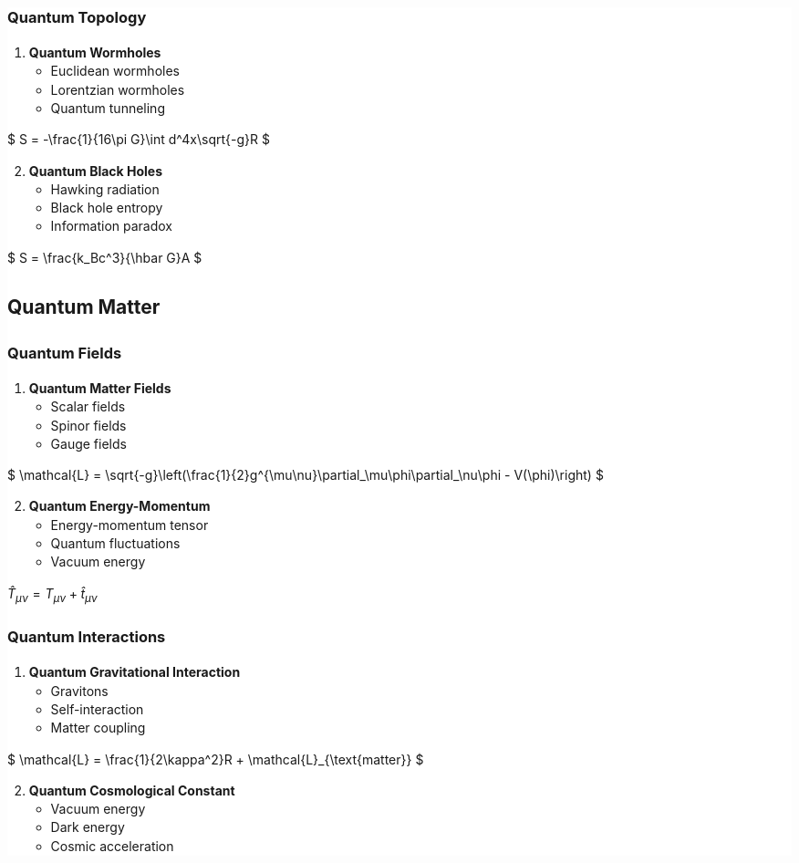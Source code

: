 ### Quantum Topology

1. **Quantum Wormholes**
   - Euclidean wormholes
   - Lorentzian wormholes
   - Quantum tunneling

$`
S = -\frac{1}{16\pi G}\int d^4x\sqrt{-g}R
`$

2. **Quantum Black Holes**
   - Hawking radiation
   - Black hole entropy
   - Information paradox

$`
S = \frac{k_Bc^3}{\hbar G}A
`$

## Quantum Matter

### Quantum Fields

1. **Quantum Matter Fields**
   - Scalar fields
   - Spinor fields
   - Gauge fields

$`
\mathcal{L} = \sqrt{-g}\left(\frac{1}{2}g^{\mu\nu}\partial_\mu\phi\partial_\nu\phi - V(\phi)\right)
`$

2. **Quantum Energy-Momentum**
   - Energy-momentum tensor
   - Quantum fluctuations
   - Vacuum energy

$`
\hat{T}_{\mu\nu} = T_{\mu\nu} + \hat{t}_{\mu\nu}
`$

### Quantum Interactions

1. **Quantum Gravitational Interaction**
   - Gravitons
   - Self-interaction
   - Matter coupling

$`
\mathcal{L} = \frac{1}{2\kappa^2}R + \mathcal{L}_{\text{matter}}
`$

2. **Quantum Cosmological Constant**
   - Vacuum energy
   - Dark energy
   - Cosmic acceleration
